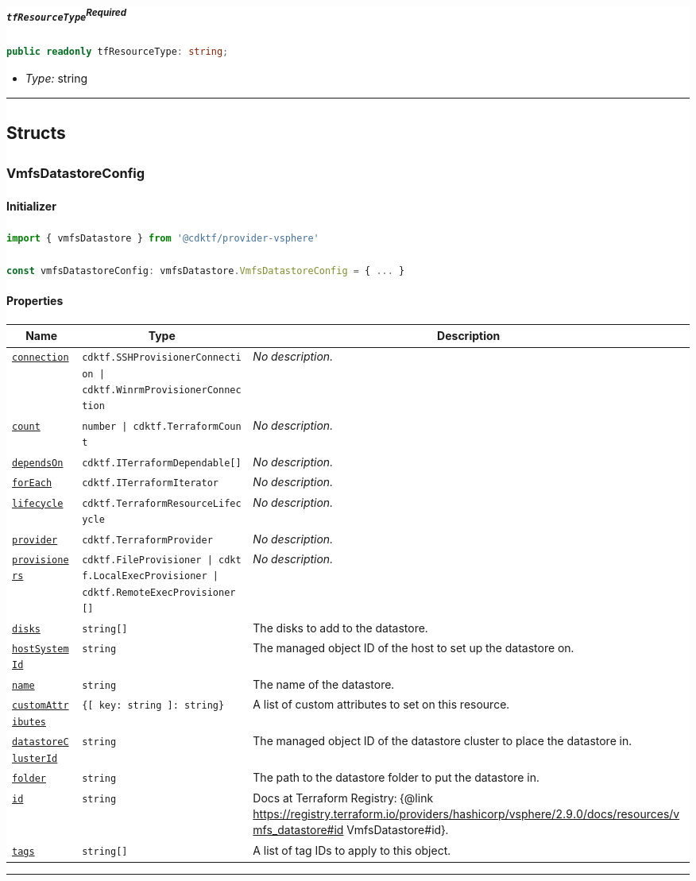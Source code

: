 ##### `tfResourceType`<sup>Required</sup> <a name="tfResourceType" id="@cdktf/provider-vsphere.vmfsDatastore.VmfsDatastore.property.tfResourceType"></a>

```typescript
public readonly tfResourceType: string;
```

- *Type:* string

---

## Structs <a name="Structs" id="Structs"></a>

### VmfsDatastoreConfig <a name="VmfsDatastoreConfig" id="@cdktf/provider-vsphere.vmfsDatastore.VmfsDatastoreConfig"></a>

#### Initializer <a name="Initializer" id="@cdktf/provider-vsphere.vmfsDatastore.VmfsDatastoreConfig.Initializer"></a>

```typescript
import { vmfsDatastore } from '@cdktf/provider-vsphere'

const vmfsDatastoreConfig: vmfsDatastore.VmfsDatastoreConfig = { ... }
```

#### Properties <a name="Properties" id="Properties"></a>

| **Name** | **Type** | **Description** |
| --- | --- | --- |
| <code><a href="#@cdktf/provider-vsphere.vmfsDatastore.VmfsDatastoreConfig.property.connection">connection</a></code> | <code>cdktf.SSHProvisionerConnection \| cdktf.WinrmProvisionerConnection</code> | *No description.* |
| <code><a href="#@cdktf/provider-vsphere.vmfsDatastore.VmfsDatastoreConfig.property.count">count</a></code> | <code>number \| cdktf.TerraformCount</code> | *No description.* |
| <code><a href="#@cdktf/provider-vsphere.vmfsDatastore.VmfsDatastoreConfig.property.dependsOn">dependsOn</a></code> | <code>cdktf.ITerraformDependable[]</code> | *No description.* |
| <code><a href="#@cdktf/provider-vsphere.vmfsDatastore.VmfsDatastoreConfig.property.forEach">forEach</a></code> | <code>cdktf.ITerraformIterator</code> | *No description.* |
| <code><a href="#@cdktf/provider-vsphere.vmfsDatastore.VmfsDatastoreConfig.property.lifecycle">lifecycle</a></code> | <code>cdktf.TerraformResourceLifecycle</code> | *No description.* |
| <code><a href="#@cdktf/provider-vsphere.vmfsDatastore.VmfsDatastoreConfig.property.provider">provider</a></code> | <code>cdktf.TerraformProvider</code> | *No description.* |
| <code><a href="#@cdktf/provider-vsphere.vmfsDatastore.VmfsDatastoreConfig.property.provisioners">provisioners</a></code> | <code>cdktf.FileProvisioner \| cdktf.LocalExecProvisioner \| cdktf.RemoteExecProvisioner[]</code> | *No description.* |
| <code><a href="#@cdktf/provider-vsphere.vmfsDatastore.VmfsDatastoreConfig.property.disks">disks</a></code> | <code>string[]</code> | The disks to add to the datastore. |
| <code><a href="#@cdktf/provider-vsphere.vmfsDatastore.VmfsDatastoreConfig.property.hostSystemId">hostSystemId</a></code> | <code>string</code> | The managed object ID of the host to set up the datastore on. |
| <code><a href="#@cdktf/provider-vsphere.vmfsDatastore.VmfsDatastoreConfig.property.name">name</a></code> | <code>string</code> | The name of the datastore. |
| <code><a href="#@cdktf/provider-vsphere.vmfsDatastore.VmfsDatastoreConfig.property.customAttributes">customAttributes</a></code> | <code>{[ key: string ]: string}</code> | A list of custom attributes to set on this resource. |
| <code><a href="#@cdktf/provider-vsphere.vmfsDatastore.VmfsDatastoreConfig.property.datastoreClusterId">datastoreClusterId</a></code> | <code>string</code> | The managed object ID of the datastore cluster to place the datastore in. |
| <code><a href="#@cdktf/provider-vsphere.vmfsDatastore.VmfsDatastoreConfig.property.folder">folder</a></code> | <code>string</code> | The path to the datastore folder to put the datastore in. |
| <code><a href="#@cdktf/provider-vsphere.vmfsDatastore.VmfsDatastoreConfig.property.id">id</a></code> | <code>string</code> | Docs at Terraform Registry: {@link https://registry.terraform.io/providers/hashicorp/vsphere/2.9.0/docs/resources/vmfs_datastore#id VmfsDatastore#id}. |
| <code><a href="#@cdktf/provider-vsphere.vmfsDatastore.VmfsDatastoreConfig.property.tags">tags</a></code> | <code>string[]</code> | A list of tag IDs to apply to this object. |

---